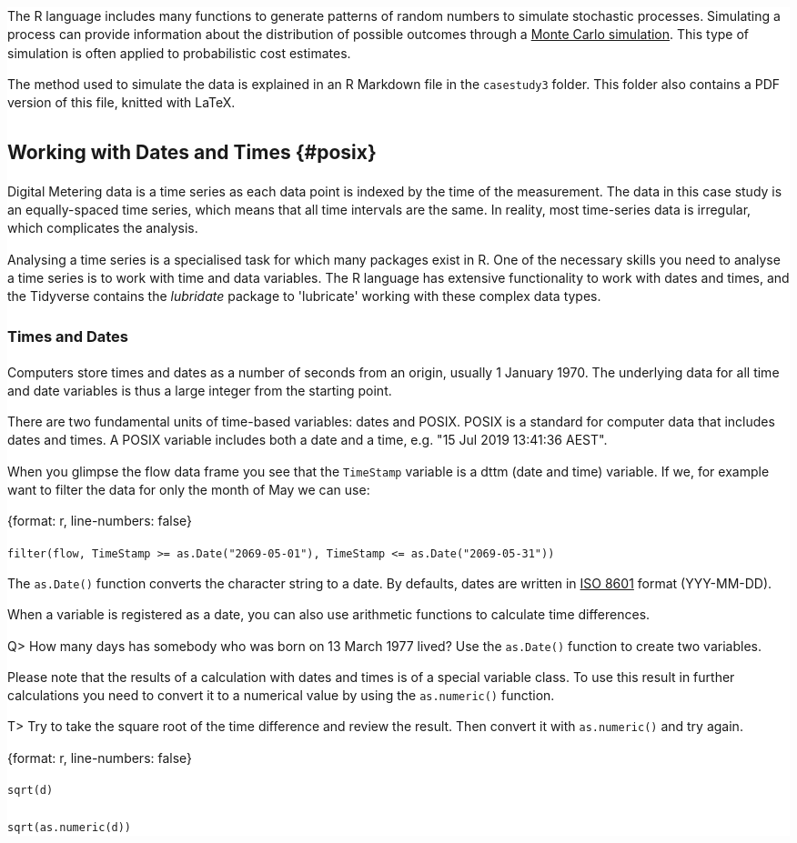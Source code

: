 The R language includes many functions to generate patterns of random numbers to simulate stochastic processes. Simulating a process can provide information about the distribution of possible outcomes through a [Monte Carlo simulation](https://www.investopedia.com/terms/m/montecarlosimulation.asp). This type of simulation is often applied to probabilistic cost estimates.

The method used to simulate the data is explained in an R Markdown file in the `casestudy3` folder. This folder also contains a PDF version of this file, knitted with LaTeX.


## Working with Dates and Times {#posix}
Digital Metering data is a time series as each data point is indexed by the time of the measurement. The data in this case study is an equally-spaced time series, which means that all time intervals are the same. In reality, most time-series data is irregular, which complicates the analysis.

Analysing a time series is a specialised task for which many packages exist in R. One of the necessary skills you need to analyse a time series is to work with time and data variables. The R language has extensive functionality to work with dates and times, and the Tidyverse contains the *lubridate* package to 'lubricate' working with these complex data types.

### Times and Dates
Computers store times and dates as a number of seconds from an origin, usually 1 January 1970. The underlying data for all time and date variables is thus a large integer from the starting point.

There are two fundamental units of time-based variables: dates and POSIX. POSIX is a standard for computer data that includes dates and times. A POSIX variable includes both a date and a time, e.g. "15 Jul 2019 13:41:36 AEST".

When you glimpse the flow data frame you see that the `TimeStamp` variable is a dttm (date and time) variable. If we, for example want to filter the data for only the month of May we can use:

{format: r, line-numbers: false}
```
filter(flow, TimeStamp >= as.Date("2069-05-01"), TimeStamp <= as.Date("2069-05-31"))
```

The `as.Date()` function converts the character string to a date. By defaults, dates are written in [ISO 8601](https://en.wikipedia.org/wiki/ISO_8601) format (YYY-MM-DD).

When a variable is registered as a date, you can also use arithmetic functions to calculate time differences.

Q> How many days has somebody who was born on 13 March 1977 lived? Use the `as.Date()` function to create two variables.

Please note that the results of a calculation with dates and times is of a special variable class. To use this result in further calculations you need to convert it to a numerical value by using the `as.numeric()` function.

T> Try to take the square root of the time difference and review the result. Then convert it with `as.numeric()` and try again.

{format: r, line-numbers: false}
```
sqrt(d)

sqrt(as.numeric(d))
```
